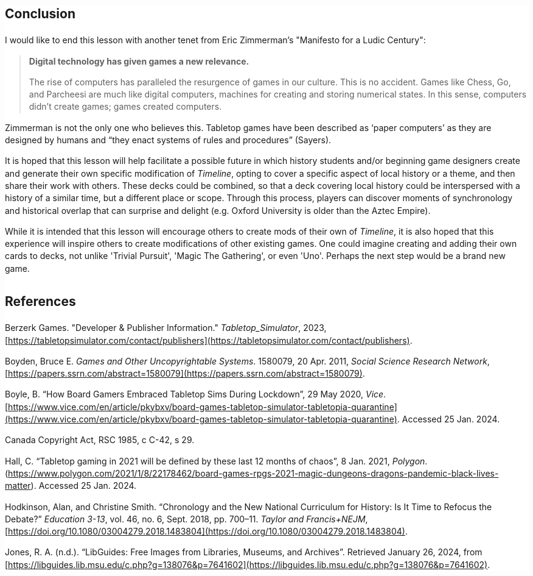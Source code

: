 
## Conclusion

I would like to end this lesson with another tenet from Eric Zimmerman’s "Manifesto for a Ludic Century":

> **Digital technology has given games a new relevance.**
>
> The rise of computers has paralleled the resurgence of games in our culture. This is no accident. Games like Chess, Go, and Parcheesi are much like digital computers, machines for creating and storing numerical states. In this sense, computers didn’t create games; games created computers.

Zimmerman is not the only one who believes this. Tabletop games have been described as ‘paper computers’ as they are designed by humans and “they enact systems of rules and procedures” (Sayers).

It is hoped that this lesson will help facilitate a possible future in which history students and/or beginning game designers create and generate their own specific modification of _Timeline_, opting to cover a specific aspect of local history or a theme, and then share their work with others. These decks could be combined, so that a deck covering local history could be interspersed with a history of a similar time, but a different place or scope. Through this process, players can discover moments of synchronology and historical overlap that can surprise and delight (e.g. Oxford University is older than the Aztec Empire). 

While it is intended that this lesson will encourage others to create mods of their own of _Timeline_, it is also hoped that this experience will inspire others to create modifications of other existing games. One could imagine creating and adding their own cards to decks, not unlike 'Trivial Pursuit', 'Magic The Gathering', or even 'Uno'. Perhaps the next step would be a brand new game.


## References

Berzerk Games. "Developer & Publisher Information." _Tabletop_Simulator_, 2023, [https://tabletopsimulator.com/contact/publishers](https://tabletopsimulator.com/contact/publishers).

Boyden, Bruce E. _Games and Other Uncopyrightable Systems_. 1580079, 20 Apr. 2011, _Social Science Research Network_, [https://papers.ssrn.com/abstract=1580079](https://papers.ssrn.com/abstract=1580079).

Boyle, B. “How Board Gamers Embraced Tabletop Sims During Lockdown”, 29 May 2020, _Vice_. [https://www.vice.com/en/article/pkybxv/board-games-tabletop-simulator-tabletopia-quarantine](https://www.vice.com/en/article/pkybxv/board-games-tabletop-simulator-tabletopia-quarantine). Accessed 25 Jan. 2024. 

Canada Copyright Act, RSC 1985, c C-42, s 29. 

Hall, C. “Tabletop gaming in 2021 will be defined by these last 12 months of chaos”, 8 Jan. 2021, _Polygon_. (https://www.polygon.com/2021/1/8/22178462/board-games-rpgs-2021-magic-dungeons-dragons-pandemic-black-lives-matter). Accessed 25 Jan. 2024.

Hodkinson, Alan, and Christine Smith. “Chronology and the New National Curriculum for History: Is It Time to Refocus the Debate?” _Education 3-13_, vol. 46, no. 6, Sept. 2018, pp. 700–11. _Taylor and Francis+NEJM_, [https://doi.org/10.1080/03004279.2018.1483804](https://doi.org/10.1080/03004279.2018.1483804).

Jones, R. A. (n.d.). “LibGuides: Free Images from Libraries, Museums, and Archives”. Retrieved January 26, 2024, from [https://libguides.lib.msu.edu/c.php?g=138076&p=7641602](https://libguides.lib.msu.edu/c.php?g=138076&p=7641602).
